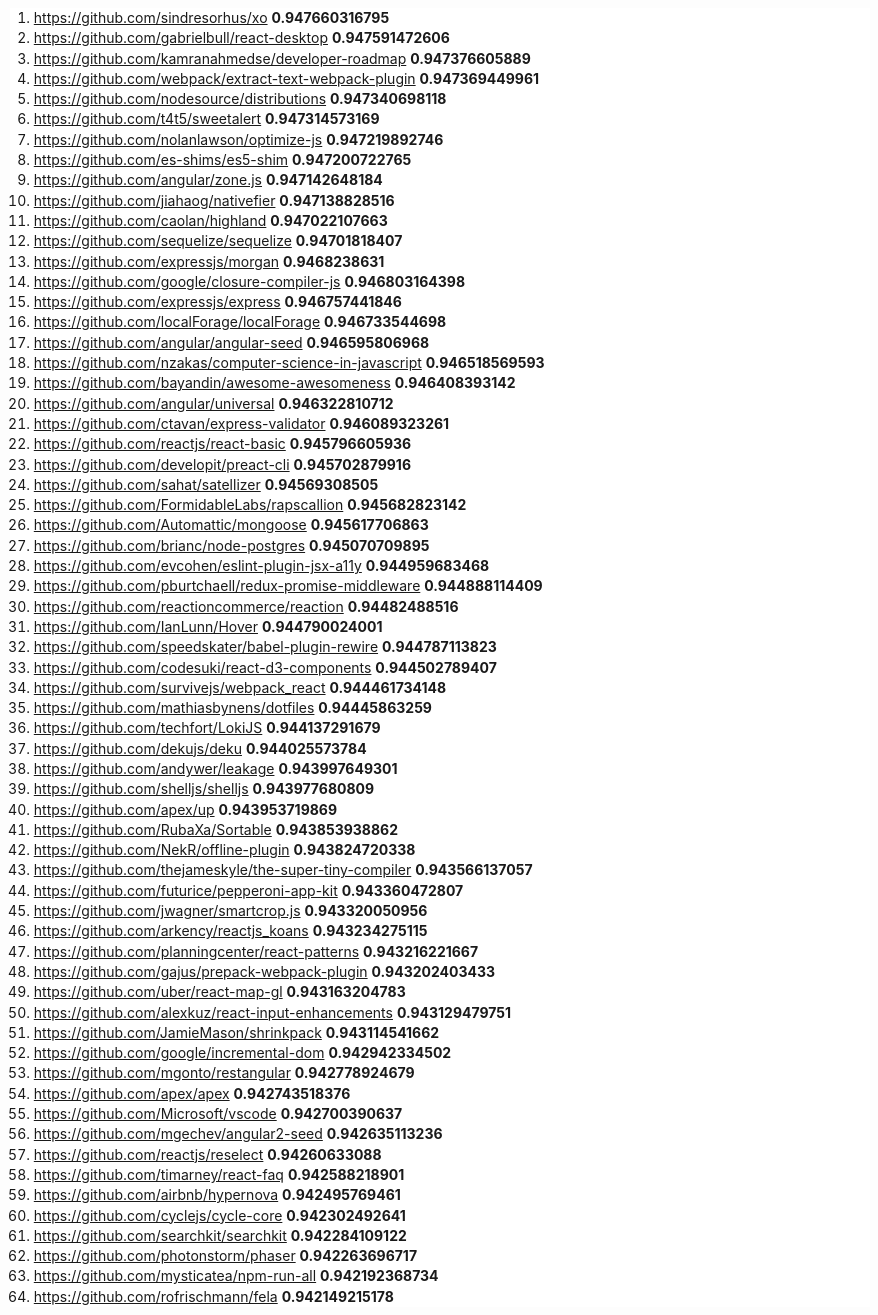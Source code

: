  1. https://github.com/sindresorhus/xo **0.947660316795**
 1. https://github.com/gabrielbull/react-desktop **0.947591472606**
 1. https://github.com/kamranahmedse/developer-roadmap **0.947376605889**
 1. https://github.com/webpack/extract-text-webpack-plugin **0.947369449961**
 1. https://github.com/nodesource/distributions **0.947340698118**
 1. https://github.com/t4t5/sweetalert **0.947314573169**
 1. https://github.com/nolanlawson/optimize-js **0.947219892746**
 1. https://github.com/es-shims/es5-shim **0.947200722765**
 1. https://github.com/angular/zone.js **0.947142648184**
 1. https://github.com/jiahaog/nativefier **0.947138828516**
 1. https://github.com/caolan/highland **0.947022107663**
 1. https://github.com/sequelize/sequelize **0.94701818407**
 1. https://github.com/expressjs/morgan **0.9468238631**
 1. https://github.com/google/closure-compiler-js **0.946803164398**
 1. https://github.com/expressjs/express **0.946757441846**
 1. https://github.com/localForage/localForage **0.946733544698**
 1. https://github.com/angular/angular-seed **0.946595806968**
 1. https://github.com/nzakas/computer-science-in-javascript **0.946518569593**
 1. https://github.com/bayandin/awesome-awesomeness **0.946408393142**
 1. https://github.com/angular/universal **0.946322810712**
 1. https://github.com/ctavan/express-validator **0.946089323261**
 1. https://github.com/reactjs/react-basic **0.945796605936**
 1. https://github.com/developit/preact-cli **0.945702879916**
 1. https://github.com/sahat/satellizer **0.94569308505**
 1. https://github.com/FormidableLabs/rapscallion **0.945682823142**
 1. https://github.com/Automattic/mongoose **0.945617706863**
 1. https://github.com/brianc/node-postgres **0.945070709895**
 1. https://github.com/evcohen/eslint-plugin-jsx-a11y **0.944959683468**
 1. https://github.com/pburtchaell/redux-promise-middleware **0.944888114409**
 1. https://github.com/reactioncommerce/reaction **0.94482488516**
 1. https://github.com/IanLunn/Hover **0.944790024001**
 1. https://github.com/speedskater/babel-plugin-rewire **0.944787113823**
 1. https://github.com/codesuki/react-d3-components **0.944502789407**
 1. https://github.com/survivejs/webpack_react **0.944461734148**
 1. https://github.com/mathiasbynens/dotfiles **0.94445863259**
 1. https://github.com/techfort/LokiJS **0.944137291679**
 1. https://github.com/dekujs/deku **0.944025573784**
 1. https://github.com/andywer/leakage **0.943997649301**
 1. https://github.com/shelljs/shelljs **0.943977680809**
 1. https://github.com/apex/up **0.943953719869**
 1. https://github.com/RubaXa/Sortable **0.943853938862**
 1. https://github.com/NekR/offline-plugin **0.943824720338**
 1. https://github.com/thejameskyle/the-super-tiny-compiler **0.943566137057**
 1. https://github.com/futurice/pepperoni-app-kit **0.943360472807**
 1. https://github.com/jwagner/smartcrop.js **0.943320050956**
 1. https://github.com/arkency/reactjs_koans **0.943234275115**
 1. https://github.com/planningcenter/react-patterns **0.943216221667**
 1. https://github.com/gajus/prepack-webpack-plugin **0.943202403433**
 1. https://github.com/uber/react-map-gl **0.943163204783**
 1. https://github.com/alexkuz/react-input-enhancements **0.943129479751**
 1. https://github.com/JamieMason/shrinkpack **0.943114541662**
 1. https://github.com/google/incremental-dom **0.942942334502**
 1. https://github.com/mgonto/restangular **0.942778924679**
 1. https://github.com/apex/apex **0.942743518376**
 1. https://github.com/Microsoft/vscode **0.942700390637**
 1. https://github.com/mgechev/angular2-seed **0.942635113236**
 1. https://github.com/reactjs/reselect **0.94260633088**
 1. https://github.com/timarney/react-faq **0.942588218901**
 1. https://github.com/airbnb/hypernova **0.942495769461**
 1. https://github.com/cyclejs/cycle-core **0.942302492641**
 1. https://github.com/searchkit/searchkit **0.942284109122**
 1. https://github.com/photonstorm/phaser **0.942263696717**
 1. https://github.com/mysticatea/npm-run-all **0.942192368734**
 1. https://github.com/rofrischmann/fela **0.942149215178**